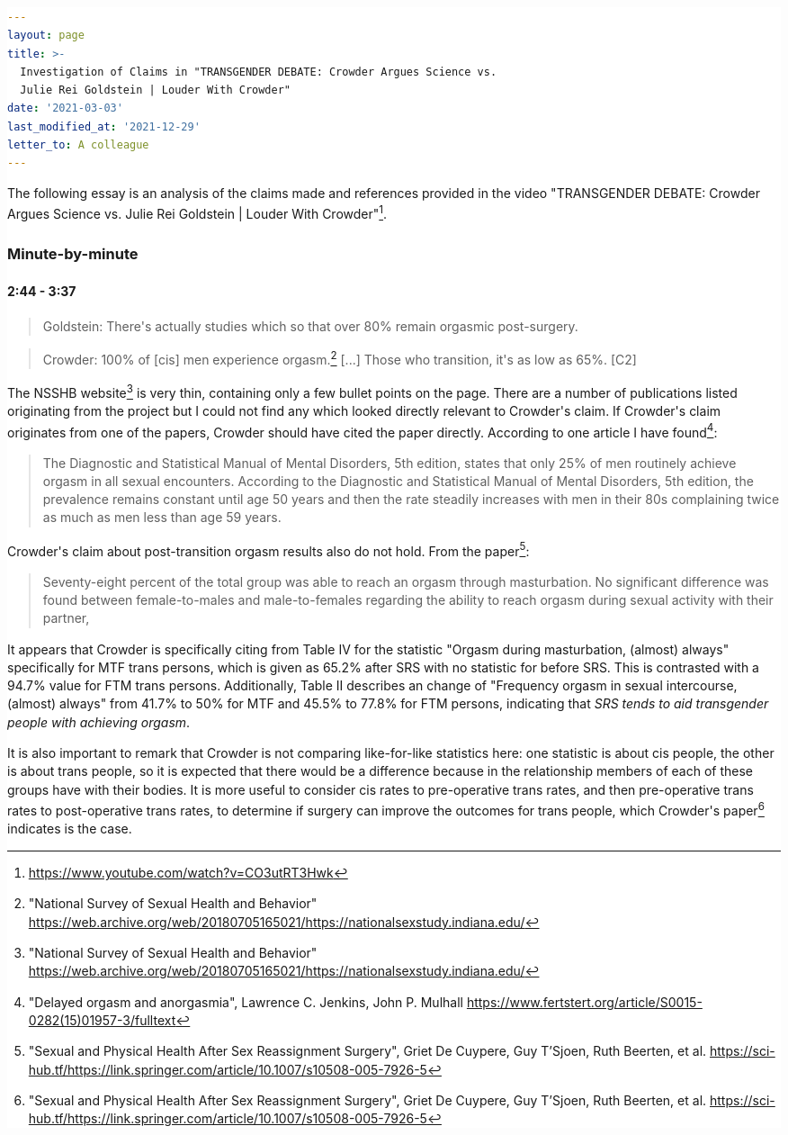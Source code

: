 ```yaml
---
layout: page
title: >-
  Investigation of Claims in "TRANSGENDER DEBATE: Crowder Argues Science vs.
  Julie Rei Goldstein | Louder With Crowder"
date: '2021-03-03'
last_modified_at: '2021-12-29'
letter_to: A colleague
---
```


The following essay is an analysis of the claims made and references provided in the video "TRANSGENDER DEBATE: Crowder Argues Science vs. Julie Rei Goldstein \| Louder With Crowder"[^1].

### Minute-by-minute

#### 2:44 - 3:37

> Goldstein: There's actually studies which so that over 80% remain orgasmic post-surgery.

> Crowder: 100% of [cis] men experience orgasm.[^C1] [...] Those who transition, it's as low as 65%. [C2]

[^C1]: "National Survey of Sexual Health and Behavior" <https://web.archive.org/web/20180705165021/https://nationalsexstudy.indiana.edu/>
[^C2]: "Sexual and Physical Health After Sex Reassignment Surgery", Griet De Cuypere, Guy T’Sjoen, Ruth Beerten, et al. <https://sci-hub.tf/https://link.springer.com/article/10.1007/s10508-005-7926-5>

The NSSHB website[^C1] is very thin, containing only a few bullet points on the page. There are a number of publications listed originating from the project but I could not find any which looked directly relevant to Crowder's claim. If Crowder's claim originates from one of the papers, Crowder should have cited the paper directly. According to one article I have found[^J1]:

> The Diagnostic and Statistical Manual of Mental Disorders, 5th edition, states that only 25% of men routinely achieve orgasm in all sexual encounters. According to the Diagnostic and Statistical Manual of Mental Disorders, 5th edition, the prevalence remains constant until age 50 years and then the rate steadily increases with men in their 80s complaining twice as much as men less than age 59 years.

[^J1]: "Delayed orgasm and anorgasmia", Lawrence C. Jenkins, John P. Mulhall <https://www.fertstert.org/article/S0015-0282(15)01957-3/fulltext>

Crowder's claim about post-transition orgasm results also do not hold. From the paper[^C2]:

> Seventy-eight percent of the total group was able to reach an orgasm through masturbation. No significant difference was found between female-to-males and male-to-females regarding the ability to reach orgasm during sexual activity with their partner,

It appears that Crowder is specifically citing from Table IV for the statistic "Orgasm during masturbation, (almost) always" specifically for MTF trans persons, which is given as 65.2% after SRS with no statistic for before SRS. This is contrasted with a 94.7% value for FTM trans persons. Additionally, Table II describes an change of "Frequency orgasm in sexual intercourse, (almost) always" from 41.7% to 50% for MTF and 45.5% to 77.8% for FTM persons, indicating that _SRS tends to aid transgender people with achieving orgasm_.

It is also important to remark that Crowder is not comparing like-for-like statistics here: one statistic is about cis people, the other is about trans people, so it is expected that there would be a difference because in the relationship members of each of these groups have with their bodies. It is more useful to consider cis rates to pre-operative trans rates, and then pre-operative trans rates to post-operative trans rates, to determine if surgery can improve the outcomes for trans people, which Crowder's paper[^C2] indicates is the case.


[^C3]: "Long-term follow-up: psychosocial outcome of Belgian transsexuals after sex reassignment surgery", G. De Cuypere, E. Elaut, G. Heylens, et al. <https://sci-hub.tf/https://www.sciencedirect.com/science/article/abs/pii/S1158136006000491?via%3Dihub>
[^C4]: Missing citation
[^C5]: "Long-Term Follow-Up of Transsexual Persons Undergoing Sex Reassignment Surgery: Cohort Study in Sweden", Cecilia Dhejne, Paul Lichtenstein, Marcus Boman, et al. <https://journals.plos.org/plosone/article?id=10.1371/journal.pone.0016885>
[^J2]: "Hormonal therapy and sex reassignment: a systematic review and meta-analysis of quality of life and psychosocial outcomes", Mohammad Hassan Murad, Mohamed B. Elamin, Magaly Zumaeta Garcia, et al. <https://sci-hub.tf/https://onlinelibrary.wiley.com/doi/abs/10.1111/j.1365-2265.2009.03625.x>
[^C6]: "Most Transgender Youth In Canada Self-Harm, Consider Suicide, Study" <https://www.huffingtonpost.ca/2015/05/06/transgender-youth-canada-study_n_7226282.html>
[^C7]: "Being Safe, Being Me" <https://apsc-saravyc.sites.olt.ubc.ca/files/2018/03/SARAVYC_Trans-Youth-Health-Report_EN_Final_Web2.pdf>
[^J3]: "Demographics as predictors of suicidal thoughts and behaviors: A meta-analysis", Xieyining Huang, Jessica D. Ribeiro, Katherine M. Musacchio, et al. <https://journals.plos.org/plosone/article?id=10.1371/journal.pone.0180793>
[^J4]: "Victimization Experiences of Lesbian, Gay, and Bisexual Individuals: A Meta-Analysis", Sabra L. Katz-Wise and Janet S. Hyde <https://www.researchgate.net/profile/Nia_Mcclurkin/project/Independent-Research-Project-2/attachment/5818ad2c08aeda3fc98777a2/AS:423628044017665@1478012204200/download/article.pdf?context=ProjectUpdatesLog>
[^J5]: "Estimating the Risk of Attempted Suicide Among Sexual Minority Youths", Ester di Giacomo, Micheal Krausz, Fabrizia Colmegna, et al. <https://www.ncbi.nlm.nih.gov/pmc/articles/PMC6583682/>
[^J6]: "African American Suffering and Suicide Under Slavery", Linda Kay Kneeland <https://scholarworks.montana.edu/xmlui/bitstream/handle/1/1654/KneelandL0506.pdf?sequence=1&isAllowed=y>
[^C8]: "Ethical Issues Raised by the Treatment of Gender-Variant Prepubescent Children", Jack Drescher and Jack Pula <https://sci-hub.tf/https://pubmed.ncbi.nlm.nih.gov/25231780/>
[^J7]: WPATH Standards of Care <https://www.wpath.org/media/cms/Documents/SOC%20v7/SOC%20V7_English2012.pdf?_t=1613669341>
[^J8]: "Puberty suppression in transgender children and adolescents", Simone Mahfouda, Julia K Moore, Aris Siafarikas, et al. <https://www.thelancet.com/journals/landia/article/PIIS2213-8587(17)30099-2/fulltext>
[^J9]: "A meta-analysis of sex differences in human brain structure", Amber N.V. Ruigroka, Gholamreza Salimi-Khorshidib, Meng-Chuan Lai, et al. <https://sci-hub.tf/https://www.sciencedirect.com/science/article/pii/S0149763413003011>
[^C9]: "Sex Dimorphism of the Brain in Male-to-Female Transsexuals", Ivanka Savic and Stefan Arver <https://sci-hub.tf/https://pubmed.ncbi.nlm.nih.gov/21467211/>
[^C10]: "Transsexualism: A Different Viewpoint to Brain Changes", Mohammad Reza Mohammadi and Ali Khaleghi <https://www.ncbi.nlm.nih.gov/pmc/articles/PMC5953012/>
[^J10]: "Transgender Research in the 21st Century: A Selective Critical Review From a Neurocognitive Perspective", Sven C. Mueller, Griet De Cuypere and Guy T’Sjoen <https://biblio.ugent.be/publication/8542009/file/8542010.pdf>
[^J11]: "A Culture–Behavior–Brain Loop Model of Human Development", Shihui Han and Yina Ma <https://sci-hub.tf/https://www.sciencedirect.com/science/article/abs/pii/S1364661315002004>
[^1]: <https://www.youtube.com/watch?v=CO3utRT3Hwk>